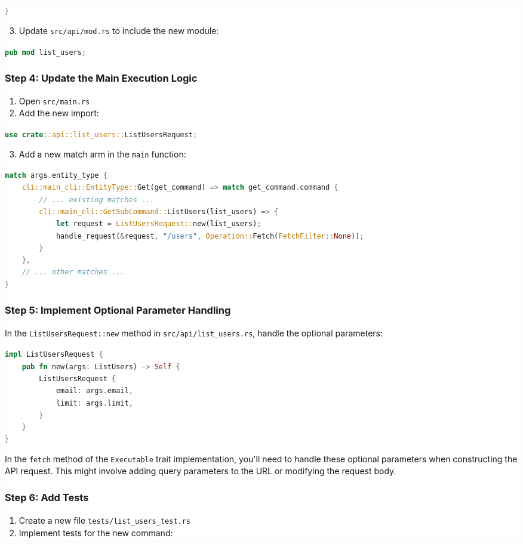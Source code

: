 ```rust
}
```

3. Update `src/api/mod.rs` to include the new module:

```rust
pub mod list_users;
```

### Step 4: Update the Main Execution Logic

1. Open `src/main.rs`
2. Add the new import:

```rust
use crate::api::list_users::ListUsersRequest;
```

3. Add a new match arm in the `main` function:

```rust
match args.entity_type {
    cli::main_cli::EntityType::Get(get_command) => match get_command.command {
        // ... existing matches ...
        cli::main_cli::GetSubCommand::ListUsers(list_users) => {
            let request = ListUsersRequest::new(list_users);
            handle_request(&request, "/users", Operation::Fetch(FetchFilter::None));
        }
    },
    // ... other matches ...
}
```

### Step 5: Implement Optional Parameter Handling

In the `ListUsersRequest::new` method in `src/api/list_users.rs`, handle the optional parameters:

```rust
impl ListUsersRequest {
    pub fn new(args: ListUsers) -> Self {
        ListUsersRequest {
            email: args.email,
            limit: args.limit,
        }
    }
}
```

In the `fetch` method of the `Executable` trait implementation, you'll need to handle these optional parameters when constructing the API request. This might involve adding query parameters to the URL or modifying the request body.

### Step 6: Add Tests

1. Create a new file `tests/list_users_test.rs`
2. Implement tests for the new command:
